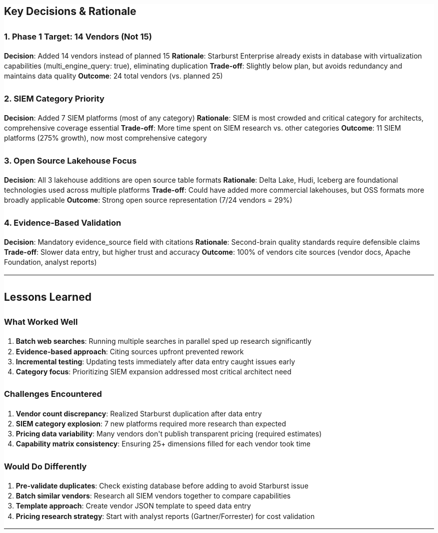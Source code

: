 
## Key Decisions & Rationale

### 1. Phase 1 Target: 14 Vendors (Not 15)
**Decision**: Added 14 vendors instead of planned 15
**Rationale**: Starburst Enterprise already exists in database with virtualization capabilities (multi_engine_query: true), eliminating duplication
**Trade-off**: Slightly below plan, but avoids redundancy and maintains data quality
**Outcome**: 24 total vendors (vs. planned 25)

### 2. SIEM Category Priority
**Decision**: Added 7 SIEM platforms (most of any category)
**Rationale**: SIEM is most crowded and critical category for architects, comprehensive coverage essential
**Trade-off**: More time spent on SIEM research vs. other categories
**Outcome**: 11 SIEM platforms (275% growth), now most comprehensive category

### 3. Open Source Lakehouse Focus
**Decision**: All 3 lakehouse additions are open source table formats
**Rationale**: Delta Lake, Hudi, Iceberg are foundational technologies used across multiple platforms
**Trade-off**: Could have added more commercial lakehouses, but OSS formats more broadly applicable
**Outcome**: Strong open source representation (7/24 vendors = 29%)

### 4. Evidence-Based Validation
**Decision**: Mandatory evidence_source field with citations
**Rationale**: Second-brain quality standards require defensible claims
**Trade-off**: Slower data entry, but higher trust and accuracy
**Outcome**: 100% of vendors cite sources (vendor docs, Apache Foundation, analyst reports)

---

## Lessons Learned

### What Worked Well
1. **Batch web searches**: Running multiple searches in parallel sped up research significantly
2. **Evidence-based approach**: Citing sources upfront prevented rework
3. **Incremental testing**: Updating tests immediately after data entry caught issues early
4. **Category focus**: Prioritizing SIEM expansion addressed most critical architect need

### Challenges Encountered
1. **Vendor count discrepancy**: Realized Starburst duplication after data entry
2. **SIEM category explosion**: 7 new platforms required more research than expected
3. **Pricing data variability**: Many vendors don't publish transparent pricing (required estimates)
4. **Capability matrix consistency**: Ensuring 25+ dimensions filled for each vendor took time

### Would Do Differently
1. **Pre-validate duplicates**: Check existing database before adding to avoid Starburst issue
2. **Batch similar vendors**: Research all SIEM vendors together to compare capabilities
3. **Template approach**: Create vendor JSON template to speed data entry
4. **Pricing research strategy**: Start with analyst reports (Gartner/Forrester) for cost validation

---
